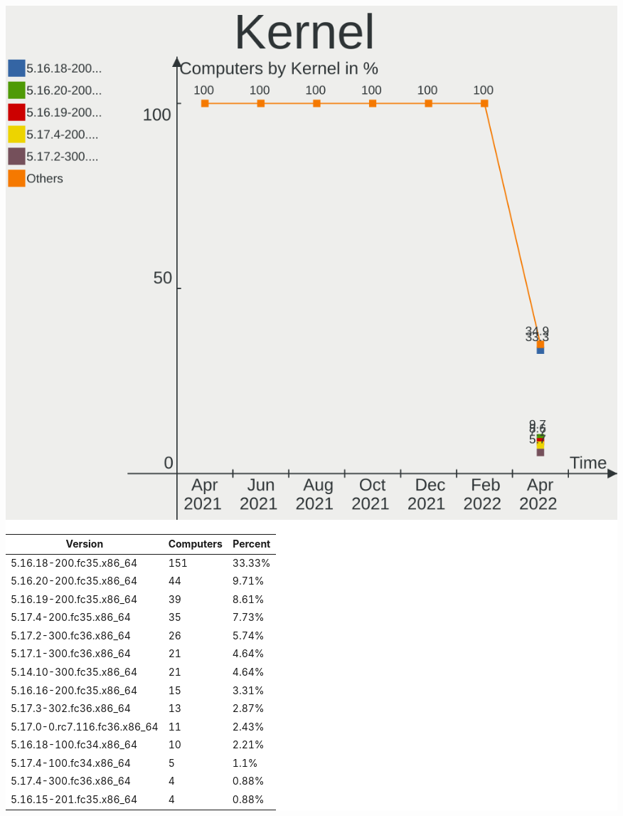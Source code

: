 ![Kernel](./All/images/line_chart/os_kernel.svg)

| Version                                                      | Computers | Percent |
|--------------------------------------------------------------|-----------|---------|
| 5.16.18-200.fc35.x86_64                                      | 151       | 33.33%  |
| 5.16.20-200.fc35.x86_64                                      | 44        | 9.71%   |
| 5.16.19-200.fc35.x86_64                                      | 39        | 8.61%   |
| 5.17.4-200.fc35.x86_64                                       | 35        | 7.73%   |
| 5.17.2-300.fc36.x86_64                                       | 26        | 5.74%   |
| 5.17.1-300.fc36.x86_64                                       | 21        | 4.64%   |
| 5.14.10-300.fc35.x86_64                                      | 21        | 4.64%   |
| 5.16.16-200.fc35.x86_64                                      | 15        | 3.31%   |
| 5.17.3-302.fc36.x86_64                                       | 13        | 2.87%   |
| 5.17.0-0.rc7.116.fc36.x86_64                                 | 11        | 2.43%   |
| 5.16.18-100.fc34.x86_64                                      | 10        | 2.21%   |
| 5.17.4-100.fc34.x86_64                                       | 5         | 1.1%    |
| 5.17.4-300.fc36.x86_64                                       | 4         | 0.88%   |
| 5.16.15-201.fc35.x86_64                                      | 4         | 0.88%   |